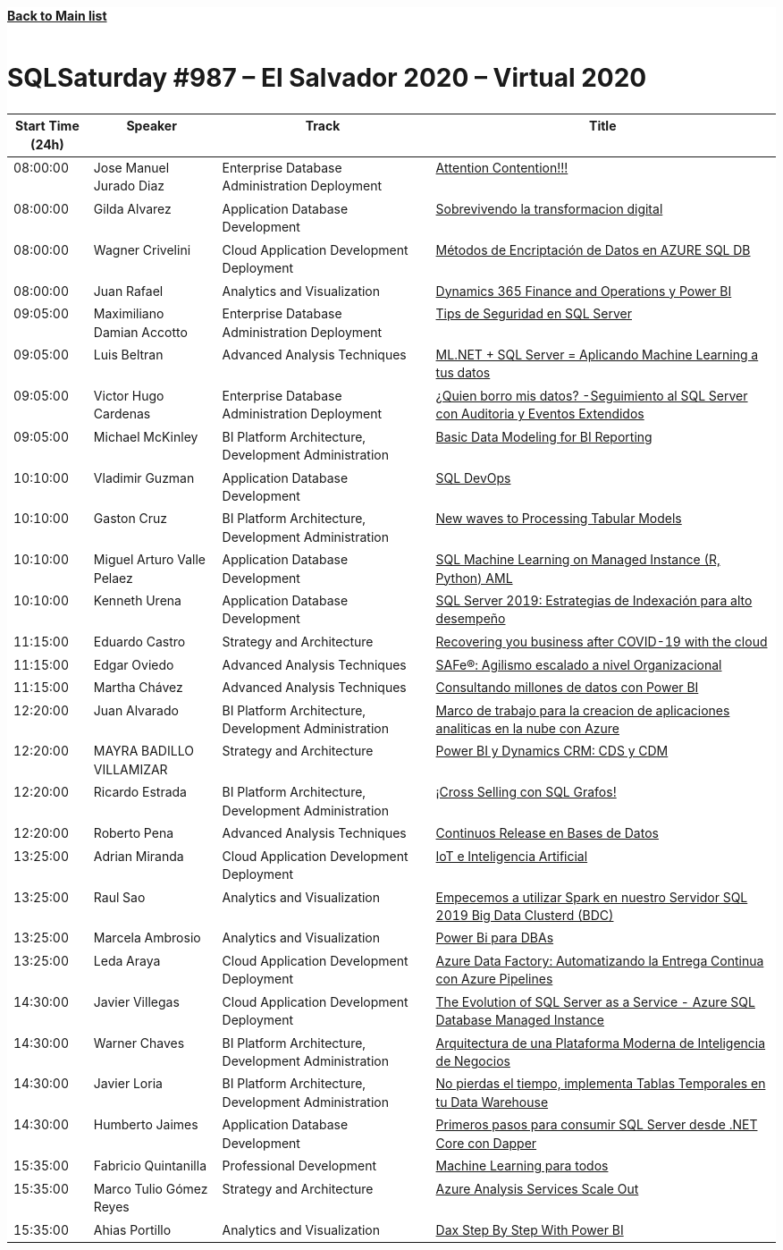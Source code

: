 #### [Back to Main list](index.md)
# SQLSaturday #987 –  El Salvador 2020 – Virtual 2020
Start Time (24h)|Speaker|Track|Title
---|---|---|---
08:00:00|Jose Manuel Jurado Diaz|Enterprise Database Administration  Deployment|[Attention Contention!!!](#sessionid:-106008)
08:00:00|Gilda Alvarez|Application  Database Development|[Sobrevivendo la transformacion digital](#sessionid:-107242)
08:00:00|Wagner Crivelini|Cloud Application Development  Deployment|[Métodos de Encriptación de Datos en AZURE SQL DB](#sessionid:-107361)
08:00:00|Juan Rafael|Analytics and Visualization|[Dynamics 365 Finance and Operations y Power BI](#sessionid:-107378)
09:05:00|Maximiliano Damian Accotto|Enterprise Database Administration  Deployment|[Tips de Seguridad en SQL Server](#sessionid:-107229)
09:05:00|Luis Beltran|Advanced Analysis Techniques|[ML.NET + SQL Server = Aplicando Machine Learning a tus datos](#sessionid:-107244)
09:05:00|Victor Hugo Cardenas|Enterprise Database Administration  Deployment|[¿Quien borro mis datos? -Seguimiento al SQL Server con Auditoria y Eventos Extendidos](#sessionid:-107263)
09:05:00|Michael McKinley|BI Platform Architecture, Development  Administration|[Basic Data Modeling for BI Reporting](#sessionid:-107503)
10:10:00|Vladimir Guzman|Application  Database Development|[SQL DevOps](#sessionid:-104572)
10:10:00|Gaston Cruz|BI Platform Architecture, Development  Administration|[New waves to Processing Tabular Models](#sessionid:-105631)
10:10:00|Miguel Arturo Valle Pelaez|Application  Database Development|[SQL Machine Learning on Managed Instance (R, Python)  AML](#sessionid:-107236)
10:10:00|Kenneth Urena|Application  Database Development|[SQL Server 2019: Estrategias de Indexación para alto desempeño](#sessionid:-107316)
11:15:00|Eduardo Castro|Strategy and Architecture|[Recovering you business after COVID-19 with the cloud](#sessionid:-107248)
11:15:00|Edgar Oviedo|Advanced Analysis Techniques|[SAFe®: Agilismo escalado a nivel Organizacional](#sessionid:-107522)
11:15:00|Martha Chávez|Advanced Analysis Techniques|[Consultando millones de datos con Power BI](#sessionid:-107848)
12:20:00|Juan Alvarado|BI Platform Architecture, Development  Administration|[Marco de trabajo para la creacion de aplicaciones analiticas en la nube con Azure](#sessionid:-107309)
12:20:00|MAYRA BADILLO VILLAMIZAR|Strategy and Architecture|[Power BI y Dynamics CRM:  CDS y CDM](#sessionid:-107371)
12:20:00|Ricardo Estrada|BI Platform Architecture, Development  Administration|[¡Cross Selling con SQL Grafos!](#sessionid:-107411)
12:20:00|Roberto Pena|Advanced Analysis Techniques|[Continuos Release en Bases de Datos](#sessionid:-107538)
13:25:00|Adrian Miranda|Cloud Application Development  Deployment|[IoT e Inteligencia Artificial](#sessionid:-107231)
13:25:00|Raul Sao|Analytics and Visualization|[Empecemos a utilizar Spark en nuestro Servidor SQL 2019 Big Data Clusterd (BDC)](#sessionid:-107249)
13:25:00|Marcela Ambrosio|Analytics and Visualization|[Power Bi para DBAs](#sessionid:-107395)
13:25:00|Leda Araya|Cloud Application Development  Deployment|[Azure Data Factory: Automatizando la Entrega Continua con Azure Pipelines](#sessionid:-107408)
14:30:00|Javier Villegas|Cloud Application Development  Deployment|[The Evolution of SQL Server as a Service - Azure SQL Database Managed Instance](#sessionid:-107218)
14:30:00|Warner Chaves|BI Platform Architecture, Development  Administration|[Arquitectura de una Plataforma Moderna de Inteligencia de Negocios](#sessionid:-107396)
14:30:00|Javier Loria|BI Platform Architecture, Development  Administration|[No pierdas el tiempo, implementa Tablas Temporales en tu Data Warehouse](#sessionid:-107414)
14:30:00|Humberto Jaimes|Application  Database Development|[Primeros pasos para consumir SQL Server desde .NET Core con Dapper](#sessionid:-107519)
15:35:00|Fabricio Quintanilla|Professional Development|[Machine Learning para todos](#sessionid:-107290)
15:35:00|Marco Tulio Gómez Reyes|Strategy and Architecture|[Azure Analysis Services Scale Out](#sessionid:-107405)
15:35:00|Ahias Portillo|Analytics and Visualization|[Dax Step By Step With Power BI](#sessionid:-107501)
